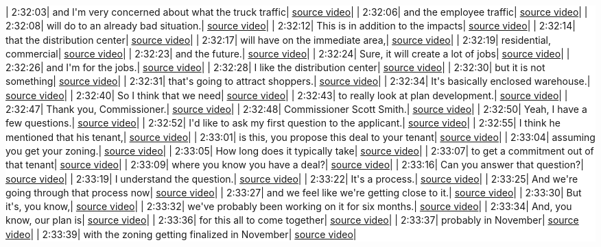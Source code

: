 | 2:32:03| and I'm very concerned about what the truck traffic| [source video](https://archive.org/details/planning-r-399-201008?start=9123)|
| 2:32:06| and the employee traffic| [source video](https://archive.org/details/planning-r-399-201008?start=9126)|
| 2:32:08| will do to an already bad situation.| [source video](https://archive.org/details/planning-r-399-201008?start=9128)|
| 2:32:12| This is in addition to the impacts| [source video](https://archive.org/details/planning-r-399-201008?start=9132)|
| 2:32:14| that the distribution center| [source video](https://archive.org/details/planning-r-399-201008?start=9134)|
| 2:32:17| will have on the immediate area,| [source video](https://archive.org/details/planning-r-399-201008?start=9137)|
| 2:32:19| residential, commercial| [source video](https://archive.org/details/planning-r-399-201008?start=9139)|
| 2:32:23| and the future.| [source video](https://archive.org/details/planning-r-399-201008?start=9143)|
| 2:32:24| Sure, it will create a lot of jobs| [source video](https://archive.org/details/planning-r-399-201008?start=9144)|
| 2:32:26| and I'm for the jobs.| [source video](https://archive.org/details/planning-r-399-201008?start=9146)|
| 2:32:28| I like the distribution center| [source video](https://archive.org/details/planning-r-399-201008?start=9148)|
| 2:32:30| but it is not something| [source video](https://archive.org/details/planning-r-399-201008?start=9150)|
| 2:32:31| that's going to attract shoppers.| [source video](https://archive.org/details/planning-r-399-201008?start=9151)|
| 2:32:34| It's basically enclosed warehouse.| [source video](https://archive.org/details/planning-r-399-201008?start=9154)|
| 2:32:40| So I think that we need| [source video](https://archive.org/details/planning-r-399-201008?start=9160)|
| 2:32:43| to really look at plan development.| [source video](https://archive.org/details/planning-r-399-201008?start=9163)|
| 2:32:47| Thank you, Commissioner.| [source video](https://archive.org/details/planning-r-399-201008?start=9167)|
| 2:32:48| Commissioner Scott Smith.| [source video](https://archive.org/details/planning-r-399-201008?start=9168)|
| 2:32:50| Yeah, I have a few questions.| [source video](https://archive.org/details/planning-r-399-201008?start=9170)|
| 2:32:52| I'd like to ask my first question to the applicant.| [source video](https://archive.org/details/planning-r-399-201008?start=9172)|
| 2:32:55| I think he mentioned that his tenant,| [source video](https://archive.org/details/planning-r-399-201008?start=9175)|
| 2:33:01| is this, you propose this deal to your tenant| [source video](https://archive.org/details/planning-r-399-201008?start=9181)|
| 2:33:04| assuming you get your zoning.| [source video](https://archive.org/details/planning-r-399-201008?start=9184)|
| 2:33:05| How long does it typically take| [source video](https://archive.org/details/planning-r-399-201008?start=9185)|
| 2:33:07| to get a commitment out of that tenant| [source video](https://archive.org/details/planning-r-399-201008?start=9187)|
| 2:33:09| where you know you have a deal?| [source video](https://archive.org/details/planning-r-399-201008?start=9189)|
| 2:33:16| Can you answer that question?| [source video](https://archive.org/details/planning-r-399-201008?start=9196)|
| 2:33:19| I understand the question.| [source video](https://archive.org/details/planning-r-399-201008?start=9199)|
| 2:33:22| It's a process.| [source video](https://archive.org/details/planning-r-399-201008?start=9202)|
| 2:33:25| And we're going through that process now| [source video](https://archive.org/details/planning-r-399-201008?start=9205)|
| 2:33:27| and we feel like we're getting close to it.| [source video](https://archive.org/details/planning-r-399-201008?start=9207)|
| 2:33:30| But it's, you know,| [source video](https://archive.org/details/planning-r-399-201008?start=9210)|
| 2:33:32| we've probably been working on it for six months.| [source video](https://archive.org/details/planning-r-399-201008?start=9212)|
| 2:33:34| And, you know, our plan is| [source video](https://archive.org/details/planning-r-399-201008?start=9214)|
| 2:33:36| for this all to come together| [source video](https://archive.org/details/planning-r-399-201008?start=9216)|
| 2:33:37| probably in November| [source video](https://archive.org/details/planning-r-399-201008?start=9217)|
| 2:33:39| with the zoning getting finalized in November| [source video](https://archive.org/details/planning-r-399-201008?start=9219)|